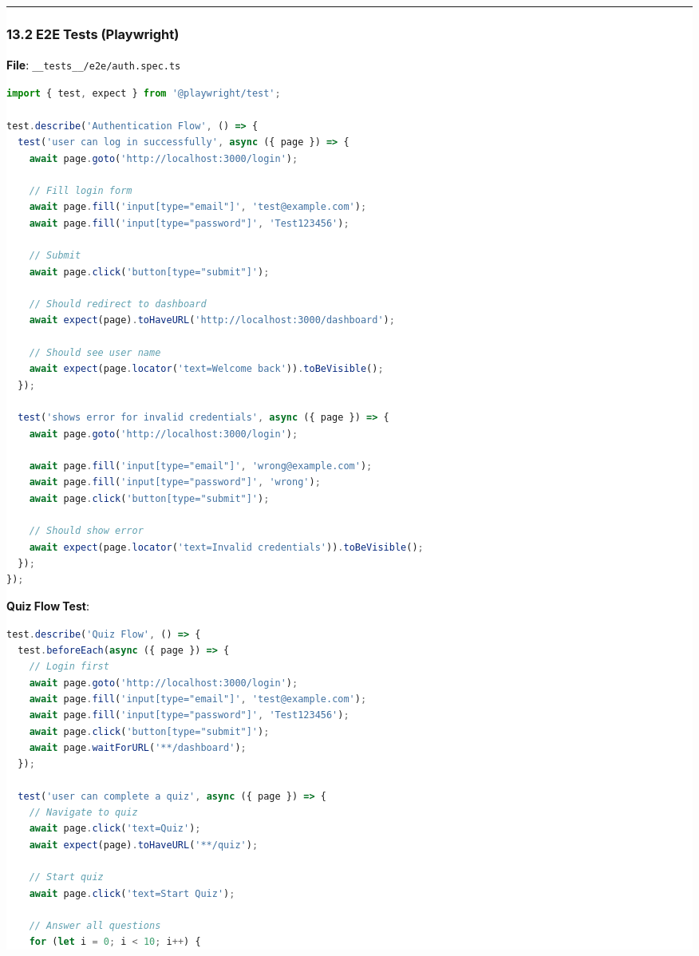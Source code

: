 ```typescript
```

---

### 13.2 E2E Tests (Playwright)

**File**: `__tests__/e2e/auth.spec.ts`

```typescript
import { test, expect } from '@playwright/test';

test.describe('Authentication Flow', () => {
  test('user can log in successfully', async ({ page }) => {
    await page.goto('http://localhost:3000/login');

    // Fill login form
    await page.fill('input[type="email"]', 'test@example.com');
    await page.fill('input[type="password"]', 'Test123456');

    // Submit
    await page.click('button[type="submit"]');

    // Should redirect to dashboard
    await expect(page).toHaveURL('http://localhost:3000/dashboard');

    // Should see user name
    await expect(page.locator('text=Welcome back')).toBeVisible();
  });

  test('shows error for invalid credentials', async ({ page }) => {
    await page.goto('http://localhost:3000/login');

    await page.fill('input[type="email"]', 'wrong@example.com');
    await page.fill('input[type="password"]', 'wrong');
    await page.click('button[type="submit"]');

    // Should show error
    await expect(page.locator('text=Invalid credentials')).toBeVisible();
  });
});
```

**Quiz Flow Test**:

```typescript
test.describe('Quiz Flow', () => {
  test.beforeEach(async ({ page }) => {
    // Login first
    await page.goto('http://localhost:3000/login');
    await page.fill('input[type="email"]', 'test@example.com');
    await page.fill('input[type="password"]', 'Test123456');
    await page.click('button[type="submit"]');
    await page.waitForURL('**/dashboard');
  });

  test('user can complete a quiz', async ({ page }) => {
    // Navigate to quiz
    await page.click('text=Quiz');
    await expect(page).toHaveURL('**/quiz');

    // Start quiz
    await page.click('text=Start Quiz');

    // Answer all questions
    for (let i = 0; i < 10; i++) {
```